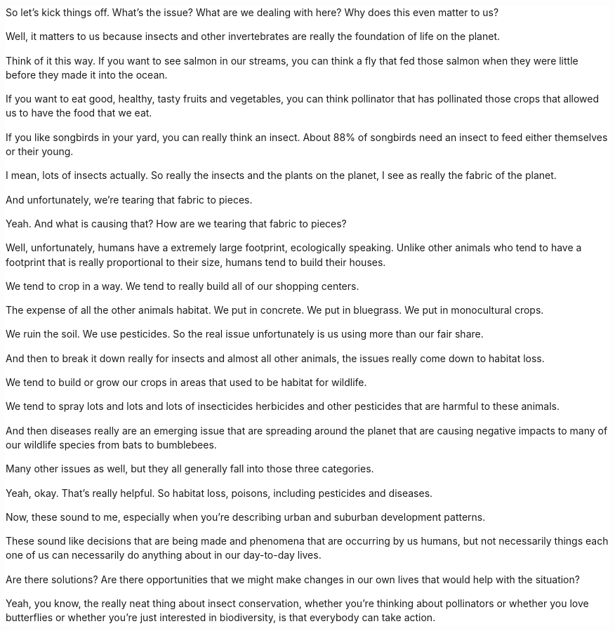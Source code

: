 So let’s kick things off. What’s the issue? What are we dealing with here? Why does this even matter to us?

Well, it matters to us because insects and other invertebrates are really the foundation of life on the planet.

Think of it this way. If you want to see salmon in our streams, you can think a fly that fed those salmon when they were little before they made it into the ocean.

If you want to eat good, healthy, tasty fruits and vegetables, you can think pollinator that has pollinated those crops that allowed us to have the food that we eat.

If you like songbirds in your yard, you can really think an insect. About 88% of songbirds need an insect to feed either themselves or their young.

I mean, lots of insects actually. So really the insects and the plants on the planet, I see as really the fabric of the planet.

And unfortunately, we’re tearing that fabric to pieces.

Yeah. And what is causing that? How are we tearing that fabric to pieces?

Well, unfortunately, humans have a extremely large footprint, ecologically speaking. Unlike other animals who tend to have a footprint that is really proportional to their size, humans tend to build their houses.

We tend to crop in a way. We tend to really build all of our shopping centers.

The expense of all the other animals habitat. We put in concrete. We put in bluegrass. We put in monocultural crops.

We ruin the soil. We use pesticides. So the real issue unfortunately is us using more than our fair share.

And then to break it down really for insects and almost all other animals, the issues really come down to habitat loss.

We tend to build or grow our crops in areas that used to be habitat for wildlife.

We tend to spray lots and lots and lots of insecticides herbicides and other pesticides that are harmful to these animals.

And then diseases really are an emerging issue that are spreading around the planet that are causing negative impacts to many of our wildlife species from bats to bumblebees.

Many other issues as well, but they all generally fall into those three categories.

Yeah, okay. That’s really helpful. So habitat loss, poisons, including pesticides and diseases.

Now, these sound to me, especially when you’re describing urban and suburban development patterns.

These sound like decisions that are being made and phenomena that are occurring by us humans, but not necessarily things each one of us can necessarily do anything about in our day-to-day lives.

Are there solutions? Are there opportunities that we might make changes in our own lives that would help with the situation?

Yeah, you know, the really neat thing about insect conservation, whether you’re thinking about pollinators or whether you love butterflies or whether you’re just interested in biodiversity, is that everybody can take action.
